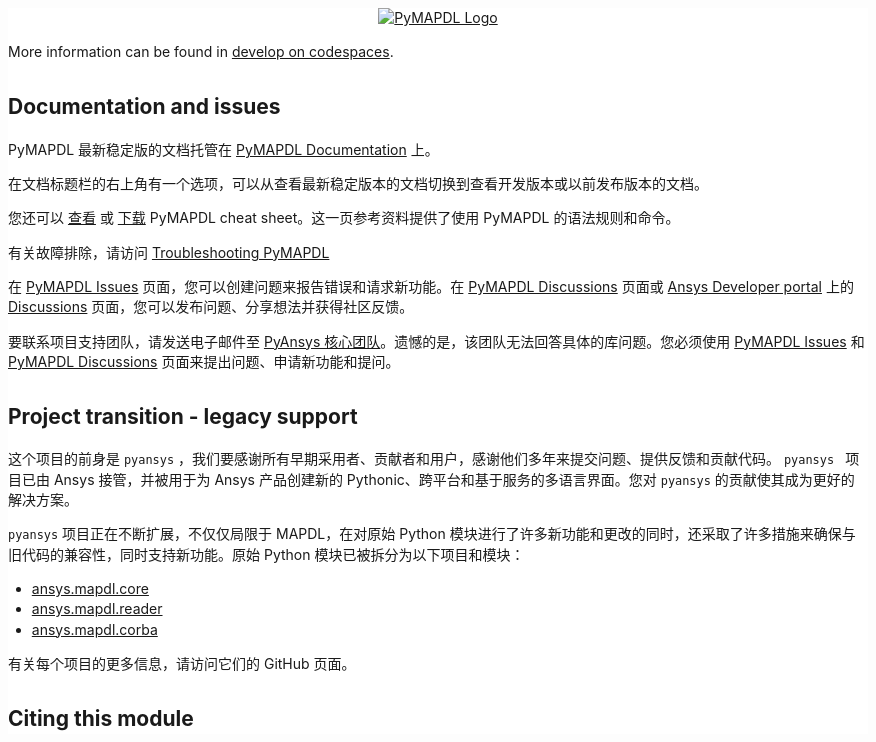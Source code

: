 <p align="center">
   <a href="https://codespaces.new/ansys/pymapdl?quickstart=1&devcontainer_path=.devcontainer%2Fdevcontainer.json">
   <picture>
      <source media="(prefers-color-scheme: dark)" srcset="https://img.shields.io/badge/-Open%20GitHub%20Codespace-ffffff?style=flat-square&logo=github&logoColor=000000">
      <source media="(prefers-color-scheme: light)" srcset="https://img.shields.io/badge/-Open%20GitHub%20Codespace-333?style=flat-square&logo=github">
      <img alt="PyMAPDL Logo" src="https://github.com/ansys/pymapdl/blob/main/doc/source/_static/logo_light.png" tar>
   </picture>
   </a>
</p>

More information can be found in [develop on codespaces](https://mapdl.docs.pyansys.com/version/dev/getting_started/codespaces.html).

## Documentation and issues

PyMAPDL 最新稳定版的文档托管在 [PyMAPDL Documentation](https://mapdl.docs.pyansys.com) 上。

在文档标题栏的右上角有一个选项，可以从查看最新稳定版本的文档切换到查看开发版本或以前发布版本的文档。

您还可以 [查看](https://cheatsheets.docs.pyansys.com/pymapdl_cheat_sheet.png) 或 [下载](https://cheatsheets.docs.pyansys.com/pymapdl_cheat_sheet.pdf) PyMAPDL cheat sheet。这一页参考资料提供了使用 PyMAPDL 的语法规则和命令。


有关故障排除，请访问 [Troubleshooting PyMAPDL](https://mapdl.docs.pyansys.com/version/stable/user_guide/troubleshoot.html#troubleshooting-pymapdl)


在 [PyMAPDL Issues](https://github.com/ansys/pymapdl/issues) 页面，您可以创建问题来报告错误和请求新功能。在 [PyMAPDL Discussions](https://github.com/ansys/pymapdl/discussions) 页面或 [Ansys Developer portal](https://developer.ansys.com) 上的 [Discussions](https://discuss.ansys.com/) 页面，您可以发布问题、分享想法并获得社区反馈。

要联系项目支持团队，请发送电子邮件至 [PyAnsys 核心团队](pyansys.core@ansys.com)。遗憾的是，该团队无法回答具体的库问题。您必须使用 [PyMAPDL Issues](https://github.com/ansys/pymapdl/issues) 和 [PyMAPDL Discussions](https://github.com/ansys/pymapdl/discussions) 页面来提出问题、申请新功能和提问。

## Project transition -  legacy support

这个项目的前身是 ``pyansys`` ，我们要感谢所有早期采用者、贡献者和用户，感谢他们多年来提交问题、提供反馈和贡献代码。 ``pyansys `` 项目已由 Ansys 接管，并被用于为 Ansys 产品创建新的 Pythonic、跨平台和基于服务的多语言界面。您对 ``pyansys`` 的贡献使其成为更好的解决方案。


``pyansys`` 项目正在不断扩展，不仅仅局限于 MAPDL，在对原始 Python 模块进行了许多新功能和更改的同时，还采取了许多措施来确保与旧代码的兼容性，同时支持新功能。原始 Python 模块已被拆分为以下项目和模块：

-  [ansys.mapdl.core](https://github.com/ansys/pymapdl)
-  [ansys.mapdl.reader](https://github.com/ansys/pymapdl-reader)
-  [ansys.mapdl.corba](https://github.com/ansys/pymapdl-corba)

有关每个项目的更多信息，请访问它们的 GitHub 页面。

## Citing this module
